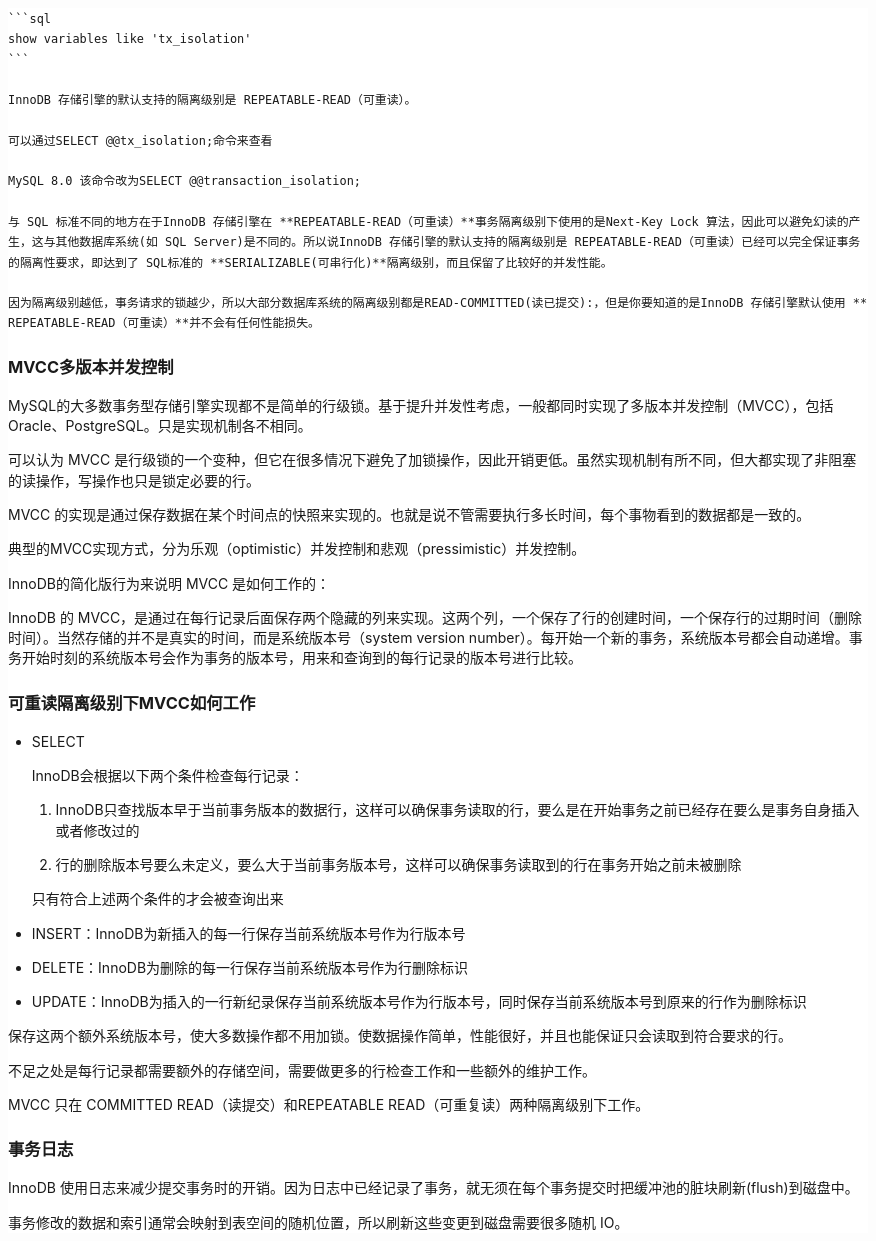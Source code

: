     ```sql
    show variables like 'tx_isolation'
    ```

    InnoDB 存储引擎的默认支持的隔离级别是 REPEATABLE-READ（可重读）。
    
    可以通过SELECT @@tx_isolation;命令来查看
    
    MySQL 8.0 该命令改为SELECT @@transaction_isolation;

    与 SQL 标准不同的地方在于InnoDB 存储引擎在 **REPEATABLE-READ（可重读）**事务隔离级别下使用的是Next-Key Lock 算法，因此可以避免幻读的产生，这与其他数据库系统(如 SQL Server)是不同的。所以说InnoDB 存储引擎的默认支持的隔离级别是 REPEATABLE-READ（可重读）已经可以完全保证事务的隔离性要求，即达到了 SQL标准的 **SERIALIZABLE(可串行化)**隔离级别，而且保留了比较好的并发性能。

    因为隔离级别越低，事务请求的锁越少，所以大部分数据库系统的隔离级别都是READ-COMMITTED(读已提交):，但是你要知道的是InnoDB 存储引擎默认使用 **REPEATABLE-READ（可重读）**并不会有任何性能损失。

### MVCC多版本并发控制

MySQL的大多数事务型存储引擎实现都不是简单的行级锁。基于提升并发性考虑，一般都同时实现了多版本并发控制（MVCC），包括Oracle、PostgreSQL。只是实现机制各不相同。

可以认为 MVCC 是行级锁的一个变种，但它在很多情况下避免了加锁操作，因此开销更低。虽然实现机制有所不同，但大都实现了非阻塞的读操作，写操作也只是锁定必要的行。

MVCC 的实现是通过保存数据在某个时间点的快照来实现的。也就是说不管需要执行多长时间，每个事物看到的数据都是一致的。

典型的MVCC实现方式，分为乐观（optimistic）并发控制和悲观（pressimistic）并发控制。

InnoDB的简化版行为来说明 MVCC 是如何工作的：

InnoDB 的 MVCC，是通过在每行记录后面保存两个隐藏的列来实现。这两个列，一个保存了行的创建时间，一个保存行的过期时间（删除时间）。当然存储的并不是真实的时间，而是系统版本号（system version number）。每开始一个新的事务，系统版本号都会自动递增。事务开始时刻的系统版本号会作为事务的版本号，用来和查询到的每行记录的版本号进行比较。

### 可重读隔离级别下MVCC如何工作

* SELECT

    InnoDB会根据以下两个条件检查每行记录：

    1. InnoDB只查找版本早于当前事务版本的数据行，这样可以确保事务读取的行，要么是在开始事务之前已经存在要么是事务自身插入或者修改过的

    2. 行的删除版本号要么未定义，要么大于当前事务版本号，这样可以确保事务读取到的行在事务开始之前未被删除

    只有符合上述两个条件的才会被查询出来

* INSERT：InnoDB为新插入的每一行保存当前系统版本号作为行版本号

* DELETE：InnoDB为删除的每一行保存当前系统版本号作为行删除标识

* UPDATE：InnoDB为插入的一行新纪录保存当前系统版本号作为行版本号，同时保存当前系统版本号到原来的行作为删除标识

保存这两个额外系统版本号，使大多数操作都不用加锁。使数据操作简单，性能很好，并且也能保证只会读取到符合要求的行。

不足之处是每行记录都需要额外的存储空间，需要做更多的行检查工作和一些额外的维护工作。

MVCC 只在 COMMITTED READ（读提交）和REPEATABLE READ（可重复读）两种隔离级别下工作。

### 事务日志

InnoDB 使用日志来减少提交事务时的开销。因为日志中已经记录了事务，就无须在每个事务提交时把缓冲池的脏块刷新(flush)到磁盘中。

事务修改的数据和索引通常会映射到表空间的随机位置，所以刷新这些变更到磁盘需要很多随机 IO。
